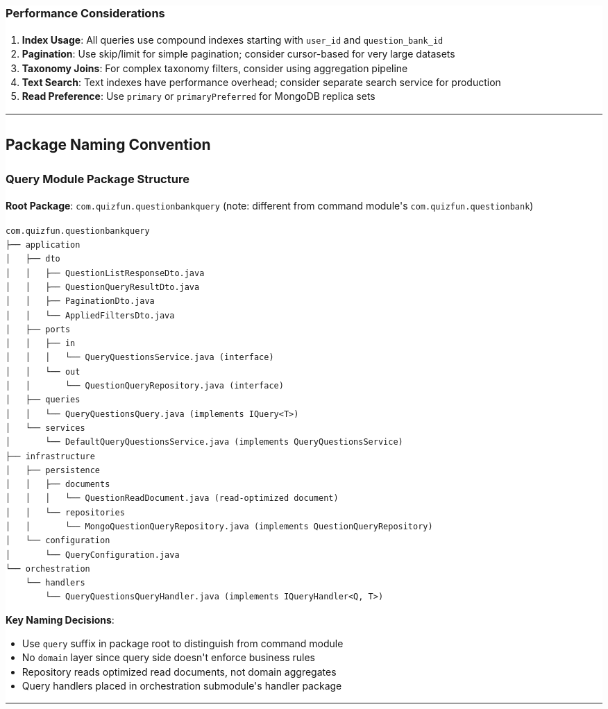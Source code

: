 ### Performance Considerations

1. **Index Usage**: All queries use compound indexes starting with `user_id` and `question_bank_id`
2. **Pagination**: Use skip/limit for simple pagination; consider cursor-based for very large datasets
3. **Taxonomy Joins**: For complex taxonomy filters, consider using aggregation pipeline
4. **Text Search**: Text indexes have performance overhead; consider separate search service for production
5. **Read Preference**: Use `primary` or `primaryPreferred` for MongoDB replica sets

---

## Package Naming Convention

### Query Module Package Structure

**Root Package**: `com.quizfun.questionbankquery` (note: different from command module's `com.quizfun.questionbank`)

```
com.quizfun.questionbankquery
├── application
│   ├── dto
│   │   ├── QuestionListResponseDto.java
│   │   ├── QuestionQueryResultDto.java
│   │   ├── PaginationDto.java
│   │   └── AppliedFiltersDto.java
│   ├── ports
│   │   ├── in
│   │   │   └── QueryQuestionsService.java (interface)
│   │   └── out
│   │       └── QuestionQueryRepository.java (interface)
│   ├── queries
│   │   └── QueryQuestionsQuery.java (implements IQuery<T>)
│   └── services
│       └── DefaultQueryQuestionsService.java (implements QueryQuestionsService)
├── infrastructure
│   ├── persistence
│   │   ├── documents
│   │   │   └── QuestionReadDocument.java (read-optimized document)
│   │   └── repositories
│   │       └── MongoQuestionQueryRepository.java (implements QuestionQueryRepository)
│   └── configuration
│       └── QueryConfiguration.java
└── orchestration
    └── handlers
        └── QueryQuestionsQueryHandler.java (implements IQueryHandler<Q, T>)
```

**Key Naming Decisions**:
- Use `query` suffix in package root to distinguish from command module
- No `domain` layer since query side doesn't enforce business rules
- Repository reads optimized read documents, not domain aggregates
- Query handlers placed in orchestration submodule's handler package

---